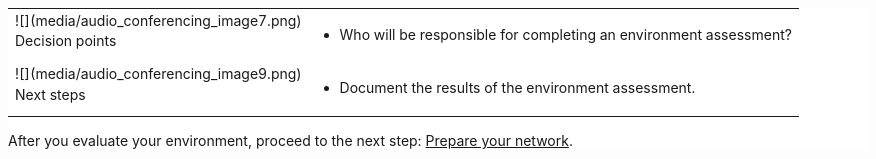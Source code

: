 <table>
<tr><td>![](media/audio_conferencing_image7.png) <br/>Decision points</td><td><ul><li>Who will be responsible for completing an environment assessment?</li></ol></td></tr>
<tr><td>![](media/audio_conferencing_image9.png)<br/>Next steps</td><td><ul><li>Document the results of the environment assessment.</li></ol></td></tr>
</table>

After you evaluate your environment, proceed to the next step: [Prepare your network](upgrade-prepare-environment-prepare-network.md).